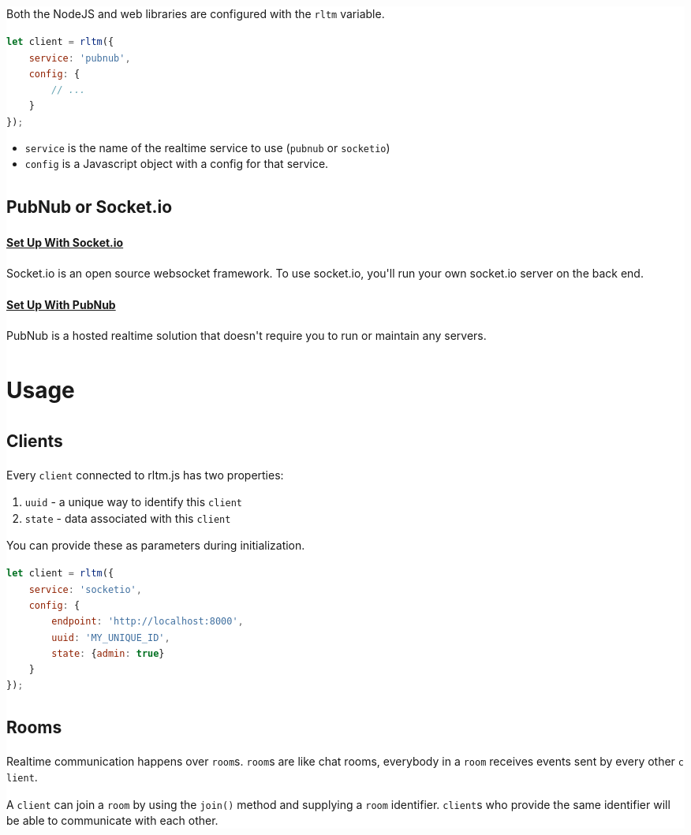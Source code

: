 Both the NodeJS and web libraries are configured with the ```rltm``` variable. 

```js
let client = rltm({
    service: 'pubnub',
    config: {
        // ...
    }
});
```

* ```service``` is the name of the realtime service to use (```pubnub``` or ```socketio```) 
* ```config``` is a Javascript object with a config for that service.

## PubNub or Socket.io

#### [Set Up With Socket.io](/guides/socketio.md)

Socket.io is an open source websocket framework. To use socket.io, you'll run
your own socket.io server on the back end. 

#### [Set Up With PubNub](/guides/pubnub.md)

PubNub is a hosted realtime solution that doesn't require you to run or maintain any servers.

# Usage

## Clients

Every ```client``` connected to rltm.js has two properties:

1. ```uuid``` - a unique way to identify this ```client```
1. ```state``` - data associated with this ```client```

You can provide these as parameters during initialization.

```js
let client = rltm({
    service: 'socketio', 
    config: {
        endpoint: 'http://localhost:8000',
        uuid: 'MY_UNIQUE_ID',
        state: {admin: true}
    }
});
```

## Rooms

Realtime communication happens over ```room```s. ```room```s are like chat rooms, everybody in a ```room``` receives events sent by every other ```client```.

A ```client``` can join a ```room``` by using the ```join()``` method and supplying a ```room``` identifier. ```client```s who provide the same  identifier will be able to communicate with each other.
